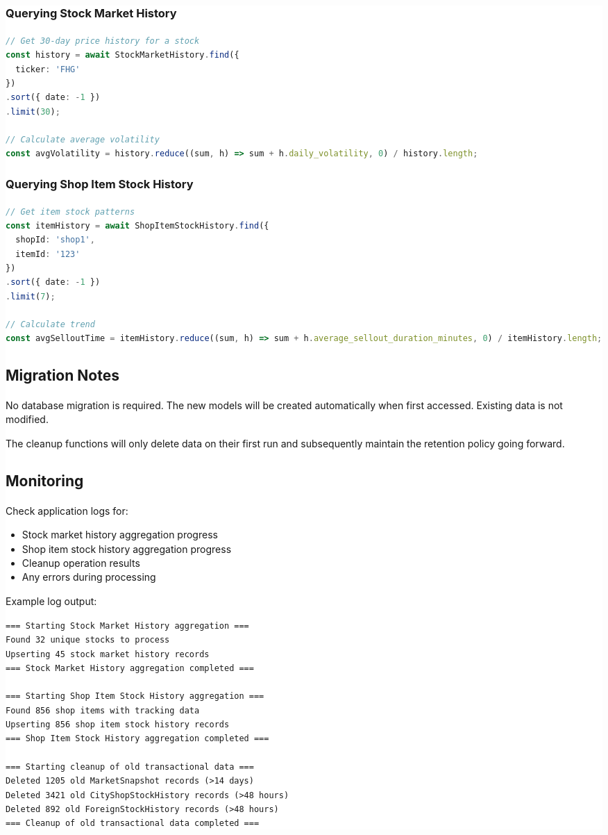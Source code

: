 ### Querying Stock Market History
```typescript
// Get 30-day price history for a stock
const history = await StockMarketHistory.find({ 
  ticker: 'FHG' 
})
.sort({ date: -1 })
.limit(30);

// Calculate average volatility
const avgVolatility = history.reduce((sum, h) => sum + h.daily_volatility, 0) / history.length;
```

### Querying Shop Item Stock History
```typescript
// Get item stock patterns
const itemHistory = await ShopItemStockHistory.find({
  shopId: 'shop1',
  itemId: '123'
})
.sort({ date: -1 })
.limit(7);

// Calculate trend
const avgSelloutTime = itemHistory.reduce((sum, h) => sum + h.average_sellout_duration_minutes, 0) / itemHistory.length;
```

## Migration Notes

No database migration is required. The new models will be created automatically when first accessed. Existing data is not modified.

The cleanup functions will only delete data on their first run and subsequently maintain the retention policy going forward.

## Monitoring

Check application logs for:
- Stock market history aggregation progress
- Shop item stock history aggregation progress
- Cleanup operation results
- Any errors during processing

Example log output:
```
=== Starting Stock Market History aggregation ===
Found 32 unique stocks to process
Upserting 45 stock market history records
=== Stock Market History aggregation completed ===

=== Starting Shop Item Stock History aggregation ===
Found 856 shop items with tracking data
Upserting 856 shop item stock history records
=== Shop Item Stock History aggregation completed ===

=== Starting cleanup of old transactional data ===
Deleted 1205 old MarketSnapshot records (>14 days)
Deleted 3421 old CityShopStockHistory records (>48 hours)
Deleted 892 old ForeignStockHistory records (>48 hours)
=== Cleanup of old transactional data completed ===
```
